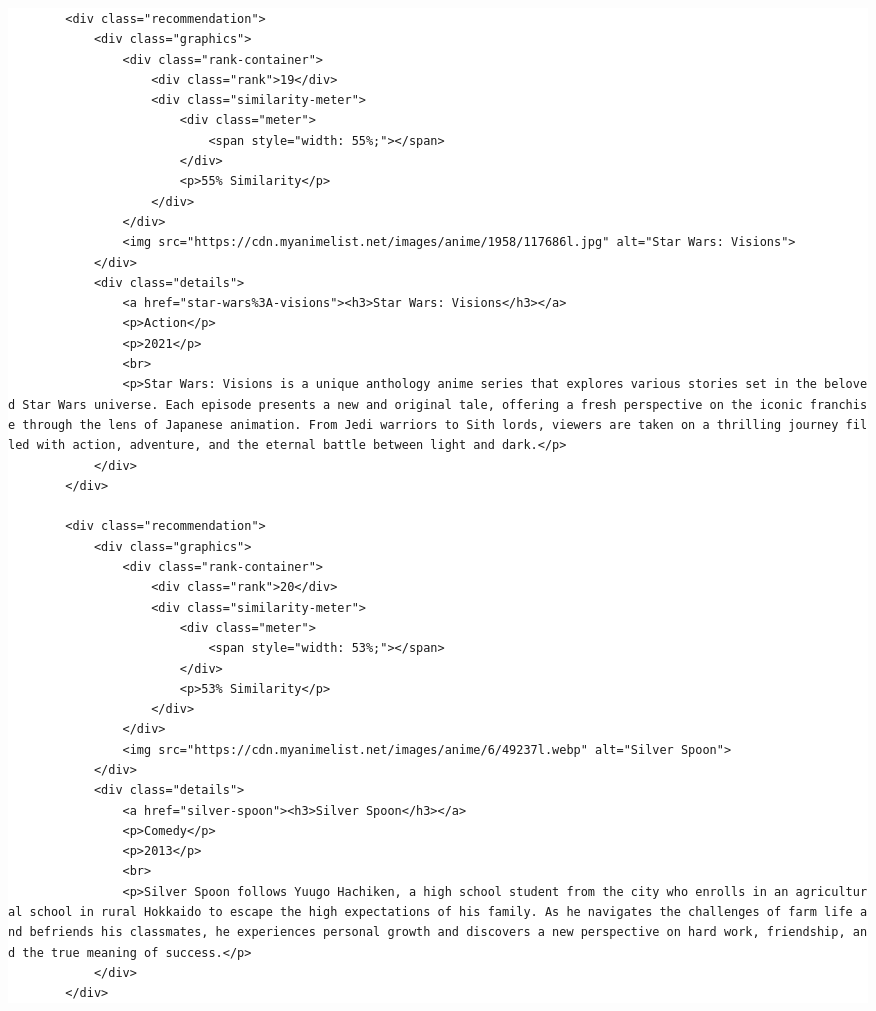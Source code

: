             <div class="recommendation">
                <div class="graphics">
                    <div class="rank-container">
                        <div class="rank">19</div>
                        <div class="similarity-meter">
                            <div class="meter">
                                <span style="width: 55%;"></span>
                            </div>
                            <p>55% Similarity</p>
                        </div>
                    </div>
                    <img src="https://cdn.myanimelist.net/images/anime/1958/117686l.jpg" alt="Star Wars: Visions">
                </div>
                <div class="details">
                    <a href="star-wars%3A-visions"><h3>Star Wars: Visions</h3></a>
                    <p>Action</p>
                    <p>2021</p>
                    <br>
                    <p>Star Wars: Visions is a unique anthology anime series that explores various stories set in the beloved Star Wars universe. Each episode presents a new and original tale, offering a fresh perspective on the iconic franchise through the lens of Japanese animation. From Jedi warriors to Sith lords, viewers are taken on a thrilling journey filled with action, adventure, and the eternal battle between light and dark.</p>
                </div>
            </div>

            <div class="recommendation">
                <div class="graphics">
                    <div class="rank-container">
                        <div class="rank">20</div>
                        <div class="similarity-meter">
                            <div class="meter">
                                <span style="width: 53%;"></span>
                            </div>
                            <p>53% Similarity</p>
                        </div>
                    </div>
                    <img src="https://cdn.myanimelist.net/images/anime/6/49237l.webp" alt="Silver Spoon">
                </div>
                <div class="details">
                    <a href="silver-spoon"><h3>Silver Spoon</h3></a>
                    <p>Comedy</p>
                    <p>2013</p>
                    <br>
                    <p>Silver Spoon follows Yuugo Hachiken, a high school student from the city who enrolls in an agricultural school in rural Hokkaido to escape the high expectations of his family. As he navigates the challenges of farm life and befriends his classmates, he experiences personal growth and discovers a new perspective on hard work, friendship, and the true meaning of success.</p>
                </div>
            </div>
